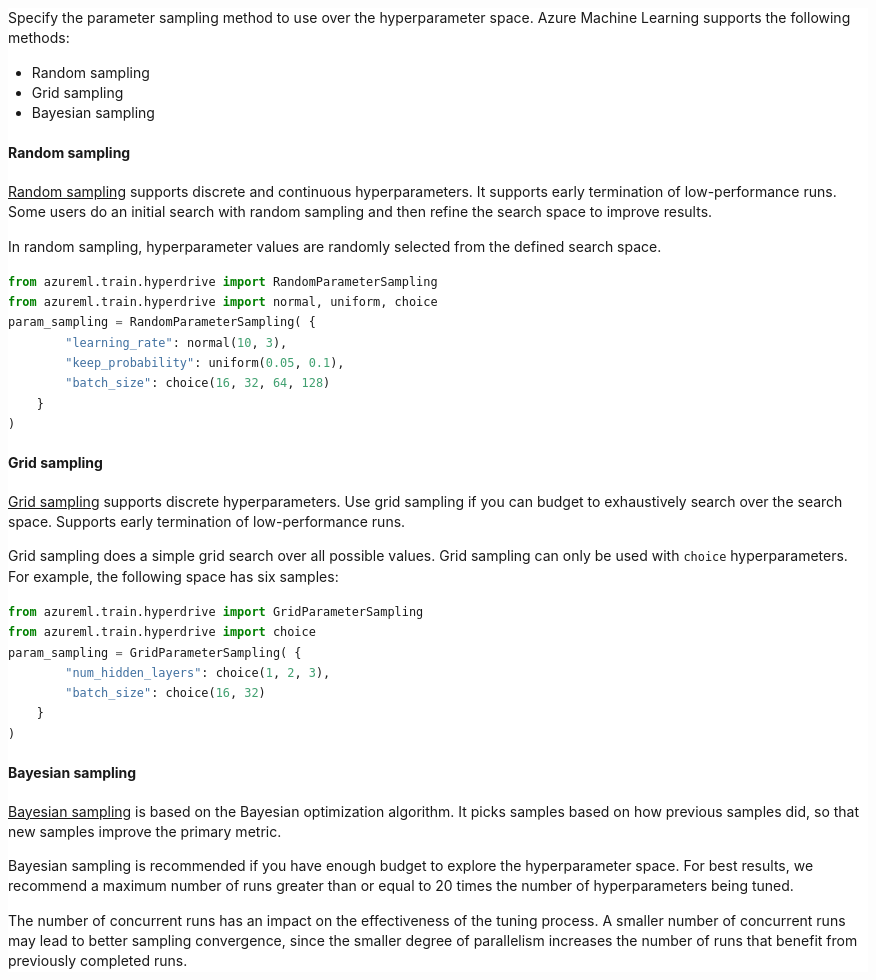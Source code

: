 Specify the parameter sampling method to use over the hyperparameter space. Azure Machine Learning supports the following methods:

* Random sampling
* Grid sampling
* Bayesian sampling

#### Random sampling

[Random sampling](/python/api/azureml-train-core/azureml.train.hyperdrive.randomparametersampling) supports discrete and continuous hyperparameters. It supports early termination of low-performance runs. Some users do an initial search with random sampling and then refine the search space to improve results.

In random sampling, hyperparameter values are randomly selected from the defined search space. 

```Python
from azureml.train.hyperdrive import RandomParameterSampling
from azureml.train.hyperdrive import normal, uniform, choice
param_sampling = RandomParameterSampling( {
        "learning_rate": normal(10, 3),
        "keep_probability": uniform(0.05, 0.1),
        "batch_size": choice(16, 32, 64, 128)
    }
)
```

#### Grid sampling

[Grid sampling](/python/api/azureml-train-core/azureml.train.hyperdrive.gridparametersampling) supports discrete hyperparameters. Use grid sampling if you can budget to exhaustively search over the search space. Supports early termination of low-performance runs.

Grid sampling does a simple grid search over all possible values. Grid sampling can only be used with `choice` hyperparameters. For example, the following space has six samples:

```Python
from azureml.train.hyperdrive import GridParameterSampling
from azureml.train.hyperdrive import choice
param_sampling = GridParameterSampling( {
        "num_hidden_layers": choice(1, 2, 3),
        "batch_size": choice(16, 32)
    }
)
```

#### Bayesian sampling

[Bayesian sampling](/python/api/azureml-train-core/azureml.train.hyperdrive.bayesianparametersampling) is based on the Bayesian optimization algorithm. It picks samples based on how previous samples did, so that new samples improve the primary metric.

Bayesian sampling is recommended if you have enough budget to explore the hyperparameter space. For best results, we recommend a maximum number of runs greater than or equal to 20 times the number of hyperparameters being tuned. 

The number of concurrent runs has an impact on the effectiveness of the tuning process. A smaller number of concurrent runs may lead to better sampling convergence, since the smaller degree of parallelism increases the number of runs that benefit from previously completed runs.
